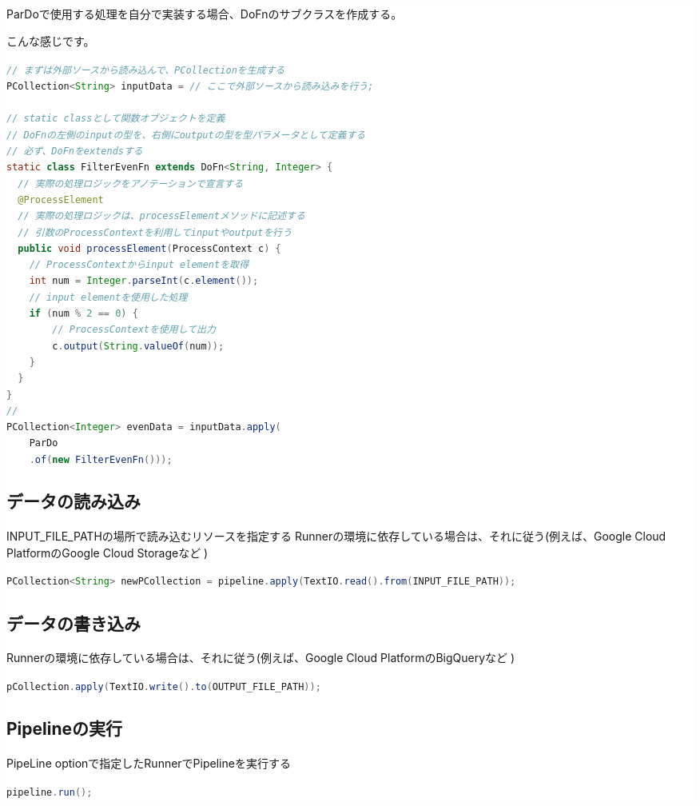 ParDoで使用する処理を自分で実装する場合、DoFnのサブクラスを作成する。

こんな感じです。

```java
// まずは外部ソースから読み込んで、PCollectionを生成する
PCollection<String> inputData = // ここで外部ソースから読み込みを行う;

// static classとして関数オブジェクトを定義 
// DoFnの左側のinputの型を、右側にoutputの型を型パラメータとして定義する
// 必ず、DoFnをextendsする 
static class FilterEvenFn extends DoFn<String, Integer> {
  // 実際の処理ロジックをアノテーションで宣言する
  @ProcessElement
  // 実際の処理ロジックは、processElementメソッドに記述する
  // 引数のProcessContextを利用してinputやoutputを行う 
  public void processElement(ProcessContext c) {
    // ProcessContextからinput elementを取得
    int num = Integer.parseInt(c.element());
    // input elementを使用した処理
    if (num % 2 == 0) {
        // ProcessContextを使用して出力
        c.output(String.valueOf(num));
    }
  }
}
// 
PCollection<Integer> evenData = inputData.apply(
    ParDo
    .of(new FilterEvenFn()));  
```

## データの読み込み
INPUT_FILE_PATHの場所で読み込むリソースを指定する
Runnerの環境に依存している場合は、それに従う(例えば、Google Cloud PlatformのGoogle Cloud Storageなど )

```java
PCollection<String> newPCollection = pipeline.apply(TextIO.read().from(INPUT_FILE_PATH));
```

## データの書き込み
Runnerの環境に依存している場合は、それに従う(例えば、Google Cloud PlatformのBigQueryなど )

```java
pCollection.apply(TextIO.write().to(OUTPUT_FILE_PATH));
```

## Pipelineの実行
PipeLine optionで指定したRunnerでPipelineを実行する

```java
pipeline.run();
```
